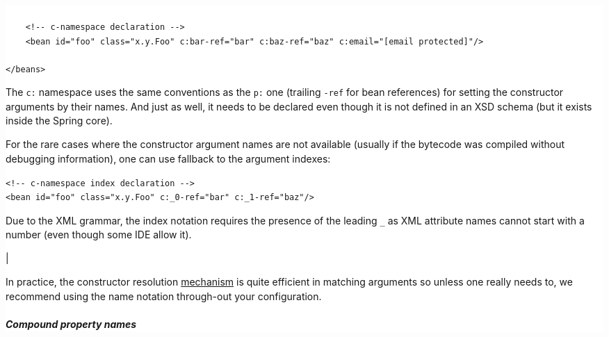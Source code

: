 ```

    <!-- c-namespace declaration -->
    <bean id="foo" class="x.y.Foo" c:bar-ref="bar" c:baz-ref="baz" c:email="[email protected]"/>

</beans>
```







The `c:` namespace uses the same conventions as the `p:` one (trailing `-ref` for bean references) for setting the constructor arguments by their names. And just as well, it needs to be declared even though it is not defined in an XSD schema (but it exists inside the Spring core).





For the rare cases where the constructor argument names are not available (usually if the bytecode was compiled without debugging information), one can use fallback to the argument indexes:







```
<!-- c-namespace index declaration -->
<bean id="foo" class="x.y.Foo" c:_0-ref="bar" c:_1-ref="baz"/>
```











Due to the XML grammar, the index notation requires the presence of the leading `_` as XML attribute names cannot start with a number (even though some IDE allow it).



 |





In practice, the constructor resolution [mechanism](#beans-factory-ctor-arguments-resolution) is quite efficient in matching arguments so unless one really needs to, we recommend using the name notation through-out your configuration.







##### [](#beans-compound-property-names)Compound property names



